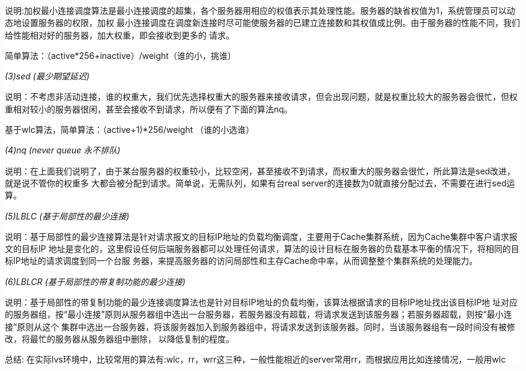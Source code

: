 说明:加权最小连接调度算法是最小连接调度的超集，各个服务器用相应的权值表示其处理性能。服务器的缺省权值为1，系统管理员可以动态地设置服务器的权限，加权 最小连接调度在调度新连接时尽可能使服务器的已建立连接数和其权值成比例。由于服务器的性能不同，我们给性能相对好的服务器，加大权重，即会接收到更多的 请求。

简单算法：（active*256+inactive）/weight（谁的小，挑谁）



*(3)sed (最少期望延迟)* 

说明：不考虑非活动连接，谁的权重大，我们优先选择权重大的服务器来接收请求，但会出现问题，就是权重比较大的服务器会很忙，但权重相对较小的服务器很闲，甚至会接收不到请求，所以便有了下面的算法nq。

基于wlc算法，简单算法：（active+1)*256/weight （谁的小选谁）



*(4)nq (never queue 永不排队)*  

说明：在上面我们说明了，由于某台服务器的权重较小，比较空闲，甚至接收不到请求，而权重大的服务器会很忙，所此算法是sed改进，就是说不管你的权重多 大都会被分配到请求。简单说，无需队列，如果有台real server的连接数为0就直接分配过去，不需要在进行sed运算。



*(5)LBLC  (基于局部性的最少连接)*  

说明：基于局部性的最少连接算法是针对请求报文的目标IP地址的负载均衡调度，主要用于Cache集群系统，因为Cache集群中客户请求报文的目标IP 地址是变化的，这里假设任何后端服务器都可以处理任何请求，算法的设计目标在服务器的负载基本平衡的情况下，将相同的目标IP地址的请求调度到同一个台服 务器，来提高服务器的访问局部性和主存Cache命中率，从而调整整个集群系统的处理能力。



*(6)LBLCR  (基于局部性的带复制功能的最少连接)*   

说明：基于局部性的带复制功能的最少连接调度算法也是针对目标IP地址的负载均衡，该算法根据请求的目标IP地址找出该目标IP地 址对应的服务器组，按“最小连接”原则从服务器组中选出一台服务器，若服务器没有超载，将请求发送到该服务器；若服务器超载，则按“最小连接”原则从这个 集群中选出一台服务器，将该服务器加入到服务器组中，将请求发送到该服务器。同时，当该服务器组有一段时间没有被修改，将最忙的服务器从服务器组中删除， 以降低复制的程度。



总结: 在实际lvs环境中，比较常用的算法有:wlc，rr，wrr这三种，一般性能相近的server常用rr，而根据应用比如连接情况，一般用wlc

